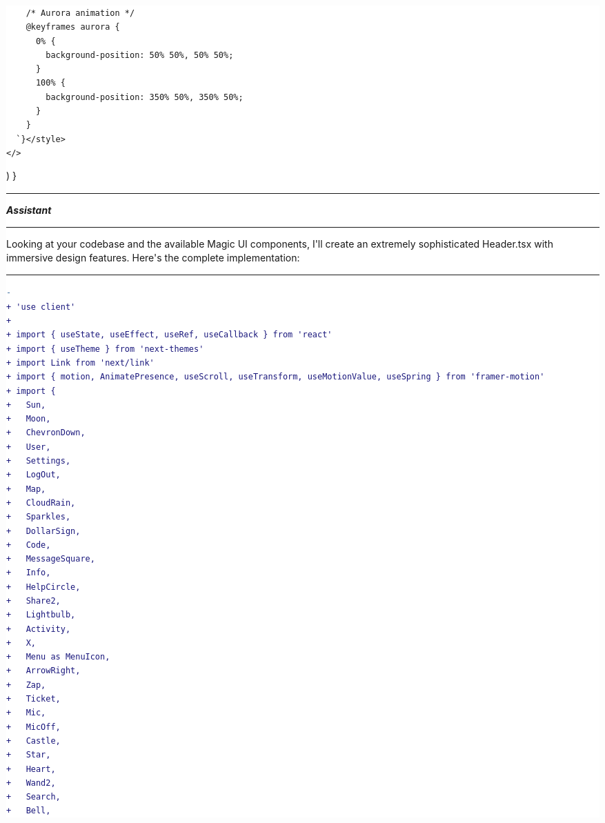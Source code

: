         /* Aurora animation */
        @keyframes aurora {
          0% {
            background-position: 50% 50%, 50% 50%;
          }
          100% {
            background-position: 350% 50%, 350% 50%;
          }
        }
      `}</style>
    </>
  )
}

---

_**Assistant**_



---

Looking at your codebase and the available Magic UI components, I'll create an extremely sophisticated Header.tsx with immersive design features. Here's the complete implementation:

---

```diff
- 
+ 'use client'
+ 
+ import { useState, useEffect, useRef, useCallback } from 'react'
+ import { useTheme } from 'next-themes'
+ import Link from 'next/link'
+ import { motion, AnimatePresence, useScroll, useTransform, useMotionValue, useSpring } from 'framer-motion'
+ import { 
+   Sun, 
+   Moon, 
+   ChevronDown,
+   User,
+   Settings,
+   LogOut,
+   Map,
+   CloudRain,
+   Sparkles,
+   DollarSign,
+   Code,
+   MessageSquare,
+   Info,
+   HelpCircle,
+   Share2,
+   Lightbulb,
+   Activity,
+   X,
+   Menu as MenuIcon,
+   ArrowRight,
+   Zap,
+   Ticket,
+   Mic,
+   MicOff,
+   Castle,
+   Star,
+   Heart,
+   Wand2,
+   Search,
+   Bell,
```